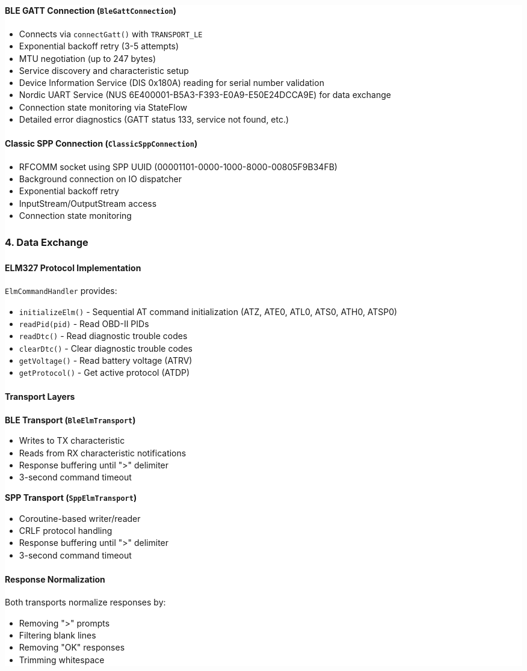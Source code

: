 #### BLE GATT Connection (`BleGattConnection`)

- Connects via `connectGatt()` with `TRANSPORT_LE`
- Exponential backoff retry (3-5 attempts)
- MTU negotiation (up to 247 bytes)
- Service discovery and characteristic setup
- Device Information Service (DIS 0x180A) reading for serial number validation
- Nordic UART Service (NUS 6E400001-B5A3-F393-E0A9-E50E24DCCA9E) for data exchange
- Connection state monitoring via StateFlow
- Detailed error diagnostics (GATT status 133, service not found, etc.)

#### Classic SPP Connection (`ClassicSppConnection`)

- RFCOMM socket using SPP UUID (00001101-0000-1000-8000-00805F9B34FB)
- Background connection on IO dispatcher
- Exponential backoff retry
- InputStream/OutputStream access
- Connection state monitoring

### 4. Data Exchange

#### ELM327 Protocol Implementation

`ElmCommandHandler` provides:

- `initializeElm()` - Sequential AT command initialization (ATZ, ATE0, ATL0, ATS0, ATH0, ATSP0)
- `readPid(pid)` - Read OBD-II PIDs
- `readDtc()` - Read diagnostic trouble codes
- `clearDtc()` - Clear diagnostic trouble codes
- `getVoltage()` - Read battery voltage (ATRV)
- `getProtocol()` - Get active protocol (ATDP)

#### Transport Layers

**BLE Transport (`BleElmTransport`)**
- Writes to TX characteristic
- Reads from RX characteristic notifications
- Response buffering until ">" delimiter
- 3-second command timeout

**SPP Transport (`SppElmTransport`)**
- Coroutine-based writer/reader
- CRLF protocol handling
- Response buffering until ">" delimiter
- 3-second command timeout

#### Response Normalization

Both transports normalize responses by:
- Removing ">" prompts
- Filtering blank lines
- Removing "OK" responses
- Trimming whitespace
